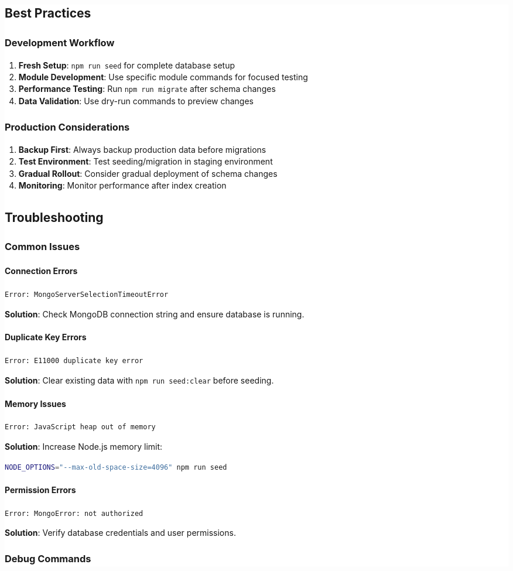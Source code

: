 ## Best Practices

### Development Workflow

1. **Fresh Setup**: `npm run seed` for complete database setup
2. **Module Development**: Use specific module commands for focused testing
3. **Performance Testing**: Run `npm run migrate` after schema changes
4. **Data Validation**: Use dry-run commands to preview changes

### Production Considerations

1. **Backup First**: Always backup production data before migrations
2. **Test Environment**: Test seeding/migration in staging environment
3. **Gradual Rollout**: Consider gradual deployment of schema changes
4. **Monitoring**: Monitor performance after index creation

## Troubleshooting

### Common Issues

#### Connection Errors

```bash
Error: MongoServerSelectionTimeoutError
```

**Solution**: Check MongoDB connection string and ensure database is running.

#### Duplicate Key Errors

```bash
Error: E11000 duplicate key error
```

**Solution**: Clear existing data with `npm run seed:clear` before seeding.

#### Memory Issues

```bash
Error: JavaScript heap out of memory
```

**Solution**: Increase Node.js memory limit:
```bash
NODE_OPTIONS="--max-old-space-size=4096" npm run seed
```

#### Permission Errors

```bash
Error: MongoError: not authorized
```

**Solution**: Verify database credentials and user permissions.

### Debug Commands
